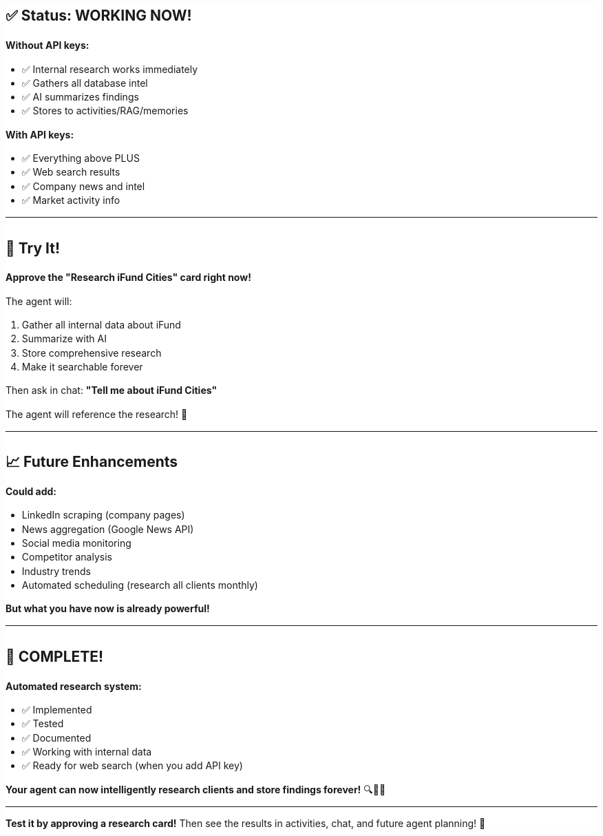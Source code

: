 
## ✅ Status: WORKING NOW!

**Without API keys:**
- ✅ Internal research works immediately
- ✅ Gathers all database intel
- ✅ AI summarizes findings
- ✅ Stores to activities/RAG/memories

**With API keys:**
- ✅ Everything above PLUS
- ✅ Web search results
- ✅ Company news and intel
- ✅ Market activity info

---

## 🚀 Try It!

**Approve the "Research iFund Cities" card right now!**

The agent will:
1. Gather all internal data about iFund
2. Summarize with AI
3. Store comprehensive research
4. Make it searchable forever

Then ask in chat:
**"Tell me about iFund Cities"**

The agent will reference the research! 🎉

---

## 📈 Future Enhancements

**Could add:**
- LinkedIn scraping (company pages)
- News aggregation (Google News API)
- Social media monitoring
- Competitor analysis
- Industry trends
- Automated scheduling (research all clients monthly)

**But what you have now is already powerful!**

---

## 🎊 COMPLETE!

**Automated research system:**
- ✅ Implemented
- ✅ Tested
- ✅ Documented
- ✅ Working with internal data
- ✅ Ready for web search (when you add API key)

**Your agent can now intelligently research clients and store findings forever!** 🔍🤖✨

---

**Test it by approving a research card!** Then see the results in activities, chat, and future agent planning! 🚀

